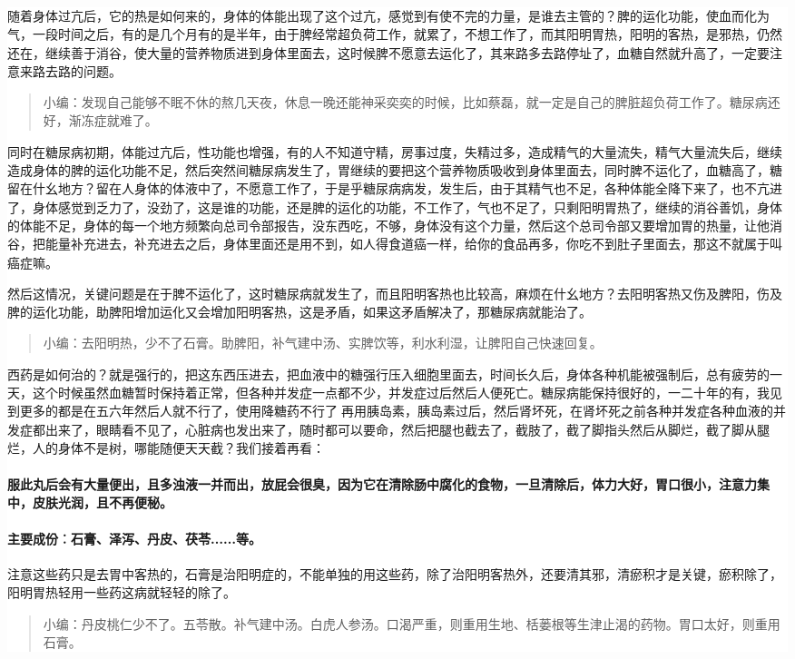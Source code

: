 随着身体过亢后，它的热是如何来的，身体的体能出现了这个过亢，感觉到有使不完的力量，是谁去主管的？脾的运化功能，使血而化为气，一段时间之后，有的是几个月有的是半年，由于脾经常超负荷工作，就累了，不想工作了，而其阳明胃热，阳明的客热，是邪热，仍然还在，继续善于消谷，使大量的营养物质进到身体里面去，这时候脾不愿意去运化了，其来路多去路停址了，血糖自然就升高了，一定要注意来路去路的问题。

> 小编：发现自己能够不眠不休的熬几天夜，休息一晚还能神采奕奕的时候，比如蔡磊，就一定是自己的脾脏超负荷工作了。糖尿病还好，渐冻症就难了。

同时在糖尿病初期，体能过亢后，性功能也增强，有的人不知道守精，房事过度，失精过多，造成精气的大量流失，精气大量流失后，继续造成身体的脾的运化功能不足，然后突然间糖尿病发生了，胃继续的要把这个营养物质吸收到身体里面去，同时脾不运化了，血糖高了，糖留在什幺地方？留在人身体的体液中了，不愿意工作了，于是乎糖尿病病发，发生后，由于其精气也不足，各种体能全降下来了，也不亢进了，身体感觉到乏力了，没劲了，这是谁的功能，还是脾的运化的功能，不工作了，气也不足了，只剩阳明胃热了，继续的消谷善饥，身体的体能不足，身体的每一个地方频繁向总司令部报告，没东西吃，不够，身体没有这个力量，然后这个总司令部又要增加胃的热量，让他消谷，把能量补充进去，补充进去之后，身体里面还是用不到，如人得食道癌一样，给你的食品再多，你吃不到肚子里面去，那这不就属于叫癌症嘛。

然后这情况，关键问题是在于脾不运化了，这时糖尿病就发生了，而且阳明客热也比较高，麻烦在什幺地方？去阳明客热又伤及脾阳，伤及脾的运化功能，助脾阳增加运化又会增加阳明客热，这是矛盾，如果这矛盾解决了，那糖尿病就能治了。

> 小编：去阳明热，少不了石膏。助脾阳，补气建中汤、实脾饮等，利水利湿，让脾阳自己快速回复。

西药是如何治的？就是强行的，把这东西压进去，把血液中的糖强行压入细胞里面去，时间长久后，身体各种机能被强制后，总有疲劳的一天，这个时候虽然血糖暂时保持着正常，但各种并发症一点都不少，并发症过后然后人便死亡。糖尿病能保持很好的，一二十年的有，我见到更多的都是在五六年然后人就不行了，使用降糖药不行了 再用胰岛素，胰岛素过后，然后肾坏死，在肾坏死之前各种并发症各种血液的并发症都出来了，眼睛看不见了，心脏病也发出来了，随时都可以要命，然后把腿也截去了，截肢了，截了脚指头然后从脚烂，截了脚从腿烂，人的身体不是树，哪能随便天天截？我们接着再看：

#### 服此丸后会有大量便出，且多浊液一并而出，放屁会很臭，因为它在清除肠中腐化的食物，一旦清除后，体力大好，胃口很小，注意力集中，皮肤光润，且不再便秘。

#### 主要成份︰石膏、泽泻、丹皮、茯苓……等。

注意这些药只是去胃中客热的，石膏是治阳明症的，不能单独的用这些药，除了治阳明客热外，还要清其邪，清瘀积才是关键，瘀积除了，阳明胃热轻用一些药这病就轻轻的除了。

> 小编：丹皮桃仁少不了。五苓散。补气建中汤。白虎人参汤。口渴严重，则重用生地、栝蒌根等生津止渴的药物。胃口太好，则重用石膏。